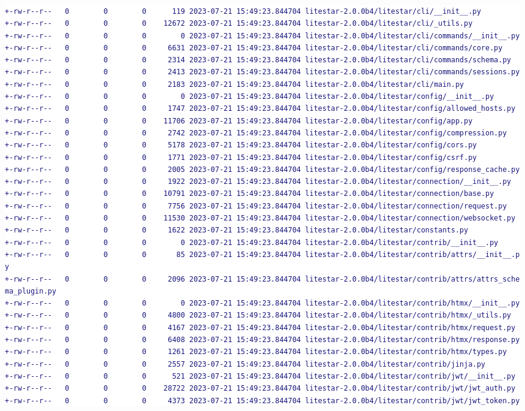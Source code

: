 ```diff
+-rw-r--r--   0        0        0      119 2023-07-21 15:49:23.844704 litestar-2.0.0b4/litestar/cli/__init__.py
+-rw-r--r--   0        0        0    12672 2023-07-21 15:49:23.844704 litestar-2.0.0b4/litestar/cli/_utils.py
+-rw-r--r--   0        0        0        0 2023-07-21 15:49:23.844704 litestar-2.0.0b4/litestar/cli/commands/__init__.py
+-rw-r--r--   0        0        0     6631 2023-07-21 15:49:23.844704 litestar-2.0.0b4/litestar/cli/commands/core.py
+-rw-r--r--   0        0        0     2314 2023-07-21 15:49:23.844704 litestar-2.0.0b4/litestar/cli/commands/schema.py
+-rw-r--r--   0        0        0     2413 2023-07-21 15:49:23.844704 litestar-2.0.0b4/litestar/cli/commands/sessions.py
+-rw-r--r--   0        0        0     2183 2023-07-21 15:49:23.844704 litestar-2.0.0b4/litestar/cli/main.py
+-rw-r--r--   0        0        0        0 2023-07-21 15:49:23.844704 litestar-2.0.0b4/litestar/config/__init__.py
+-rw-r--r--   0        0        0     1747 2023-07-21 15:49:23.844704 litestar-2.0.0b4/litestar/config/allowed_hosts.py
+-rw-r--r--   0        0        0    11706 2023-07-21 15:49:23.844704 litestar-2.0.0b4/litestar/config/app.py
+-rw-r--r--   0        0        0     2742 2023-07-21 15:49:23.844704 litestar-2.0.0b4/litestar/config/compression.py
+-rw-r--r--   0        0        0     5178 2023-07-21 15:49:23.844704 litestar-2.0.0b4/litestar/config/cors.py
+-rw-r--r--   0        0        0     1771 2023-07-21 15:49:23.844704 litestar-2.0.0b4/litestar/config/csrf.py
+-rw-r--r--   0        0        0     2005 2023-07-21 15:49:23.844704 litestar-2.0.0b4/litestar/config/response_cache.py
+-rw-r--r--   0        0        0     1922 2023-07-21 15:49:23.844704 litestar-2.0.0b4/litestar/connection/__init__.py
+-rw-r--r--   0        0        0    10791 2023-07-21 15:49:23.844704 litestar-2.0.0b4/litestar/connection/base.py
+-rw-r--r--   0        0        0     7756 2023-07-21 15:49:23.844704 litestar-2.0.0b4/litestar/connection/request.py
+-rw-r--r--   0        0        0    11530 2023-07-21 15:49:23.844704 litestar-2.0.0b4/litestar/connection/websocket.py
+-rw-r--r--   0        0        0     1622 2023-07-21 15:49:23.844704 litestar-2.0.0b4/litestar/constants.py
+-rw-r--r--   0        0        0        0 2023-07-21 15:49:23.844704 litestar-2.0.0b4/litestar/contrib/__init__.py
+-rw-r--r--   0        0        0       85 2023-07-21 15:49:23.844704 litestar-2.0.0b4/litestar/contrib/attrs/__init__.py
+-rw-r--r--   0        0        0     2096 2023-07-21 15:49:23.844704 litestar-2.0.0b4/litestar/contrib/attrs/attrs_schema_plugin.py
+-rw-r--r--   0        0        0        0 2023-07-21 15:49:23.844704 litestar-2.0.0b4/litestar/contrib/htmx/__init__.py
+-rw-r--r--   0        0        0     4800 2023-07-21 15:49:23.844704 litestar-2.0.0b4/litestar/contrib/htmx/_utils.py
+-rw-r--r--   0        0        0     4167 2023-07-21 15:49:23.844704 litestar-2.0.0b4/litestar/contrib/htmx/request.py
+-rw-r--r--   0        0        0     6408 2023-07-21 15:49:23.844704 litestar-2.0.0b4/litestar/contrib/htmx/response.py
+-rw-r--r--   0        0        0     1261 2023-07-21 15:49:23.844704 litestar-2.0.0b4/litestar/contrib/htmx/types.py
+-rw-r--r--   0        0        0     2557 2023-07-21 15:49:23.844704 litestar-2.0.0b4/litestar/contrib/jinja.py
+-rw-r--r--   0        0        0      521 2023-07-21 15:49:23.844704 litestar-2.0.0b4/litestar/contrib/jwt/__init__.py
+-rw-r--r--   0        0        0    28722 2023-07-21 15:49:23.844704 litestar-2.0.0b4/litestar/contrib/jwt/jwt_auth.py
+-rw-r--r--   0        0        0     4373 2023-07-21 15:49:23.844704 litestar-2.0.0b4/litestar/contrib/jwt/jwt_token.py
```